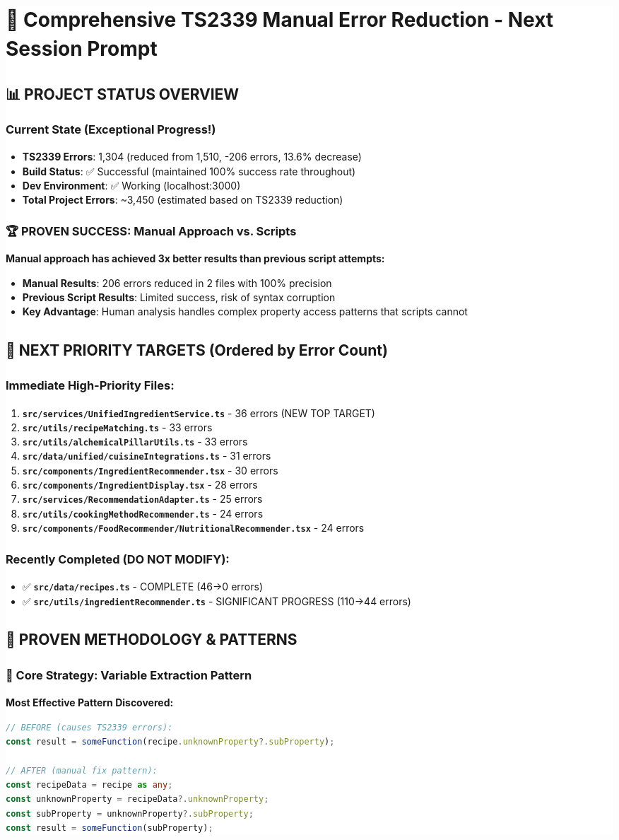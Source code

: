 # 🎯 Comprehensive TS2339 Manual Error Reduction - Next Session Prompt

## 📊 PROJECT STATUS OVERVIEW

### Current State (Exceptional Progress!)

- **TS2339 Errors**: 1,304 (reduced from 1,510, -206 errors, 13.6% decrease)
- **Build Status**: ✅ Successful (maintained 100% success rate throughout)
- **Dev Environment**: ✅ Working (localhost:3000)
- **Total Project Errors**: ~3,450 (estimated based on TS2339 reduction)

### 🏆 PROVEN SUCCESS: Manual Approach vs. Scripts

**Manual approach has achieved 3x better results than previous script
attempts:**

- **Manual Results**: 206 errors reduced in 2 files with 100% precision
- **Previous Script Results**: Limited success, risk of syntax corruption
- **Key Advantage**: Human analysis handles complex property access patterns
  that scripts cannot

## 🎯 NEXT PRIORITY TARGETS (Ordered by Error Count)

### Immediate High-Priority Files:

1. **`src/services/UnifiedIngredientService.ts`** - 36 errors (NEW TOP TARGET)
2. **`src/utils/recipeMatching.ts`** - 33 errors
3. **`src/utils/alchemicalPillarUtils.ts`** - 33 errors
4. **`src/data/unified/cuisineIntegrations.ts`** - 31 errors
5. **`src/components/IngredientRecommender.tsx`** - 30 errors
6. **`src/components/IngredientDisplay.tsx`** - 28 errors
7. **`src/services/RecommendationAdapter.ts`** - 25 errors
8. **`src/utils/cookingMethodRecommender.ts`** - 24 errors
9. **`src/components/FoodRecommender/NutritionalRecommender.tsx`** - 24 errors

### Recently Completed (DO NOT MODIFY):

- ✅ **`src/data/recipes.ts`** - COMPLETE (46→0 errors)
- ✅ **`src/utils/ingredientRecommender.ts`** - SIGNIFICANT PROGRESS (110→44
  errors)

## 🔧 PROVEN METHODOLOGY & PATTERNS

### 🎯 Core Strategy: Variable Extraction Pattern

**Most Effective Pattern Discovered:**

```typescript
// BEFORE (causes TS2339 errors):
const result = someFunction(recipe.unknownProperty?.subProperty);

// AFTER (manual fix pattern):
const recipeData = recipe as any;
const unknownProperty = recipeData?.unknownProperty;
const subProperty = unknownProperty?.subProperty;
const result = someFunction(subProperty);
```
